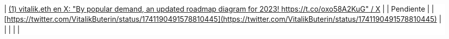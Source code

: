 | [(1) vitalik.eth en X: "By popular demand, an updated roadmap diagram for 2023! https://t.co/oxo58A2KuG" / X](https://www.notion.so/1-vitalik-eth-en-X-By-popular-demand-an-updated-roadmap-diagram-for-2023-https-t-co-oxo58A2Ku-2155046248754304aa5cb1e6d5998537?pvs=21)                      |                                                                         | Pendiente |          | [https://twitter.com/VitalikButerin/status/1741190491578810445](https://twitter.com/VitalikButerin/status/1741190491578810445)                                                                                                                                                                                                                                                                                                                                                                                                                                                                                                                                                                                           |                           |             |
|                        |